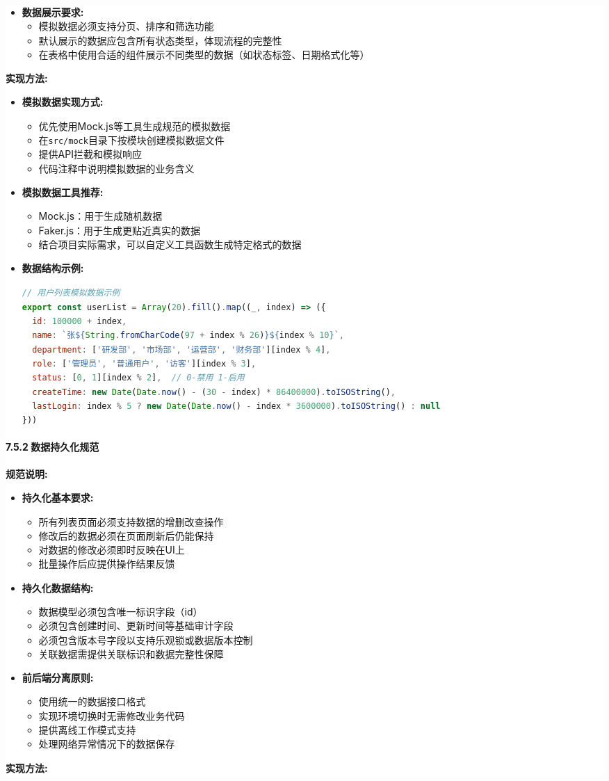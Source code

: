 * **数据展示要求:**
  * 模拟数据必须支持分页、排序和筛选功能
  * 默认展示的数据应包含所有状态类型，体现流程的完整性
  * 在表格中使用合适的组件展示不同类型的数据（如状态标签、日期格式化等）

**实现方法:**

* **模拟数据实现方式:**
  * 优先使用Mock.js等工具生成规范的模拟数据
  * 在`src/mock`目录下按模块创建模拟数据文件
  * 提供API拦截和模拟响应
  * 代码注释中说明模拟数据的业务含义

* **模拟数据工具推荐:**
  * Mock.js：用于生成随机数据
  * Faker.js：用于生成更贴近真实的数据
  * 结合项目实际需求，可以自定义工具函数生成特定格式的数据

* **数据结构示例:**
  ```javascript
  // 用户列表模拟数据示例
  export const userList = Array(20).fill().map((_, index) => ({
    id: 100000 + index,
    name: `张${String.fromCharCode(97 + index % 26)}${index % 10}`,
    department: ['研发部', '市场部', '运营部', '财务部'][index % 4],
    role: ['管理员', '普通用户', '访客'][index % 3],
    status: [0, 1][index % 2],  // 0-禁用 1-启用
    createTime: new Date(Date.now() - (30 - index) * 86400000).toISOString(),
    lastLogin: index % 5 ? new Date(Date.now() - index * 3600000).toISOString() : null
  }))
  ```

#### 7.5.2 数据持久化规范

**规范说明:**

* **持久化基本要求:**
  * 所有列表页面必须支持数据的增删改查操作
  * 修改后的数据必须在页面刷新后仍能保持
  * 对数据的修改必须即时反映在UI上
  * 批量操作后应提供操作结果反馈

* **持久化数据结构:**
  * 数据模型必须包含唯一标识字段（id）
  * 必须包含创建时间、更新时间等基础审计字段
  * 必须包含版本号字段以支持乐观锁或数据版本控制
  * 关联数据需提供关联标识和数据完整性保障

* **前后端分离原则:**
  * 使用统一的数据接口格式
  * 实现环境切换时无需修改业务代码
  * 提供离线工作模式支持
  * 处理网络异常情况下的数据保存

**实现方法:**
